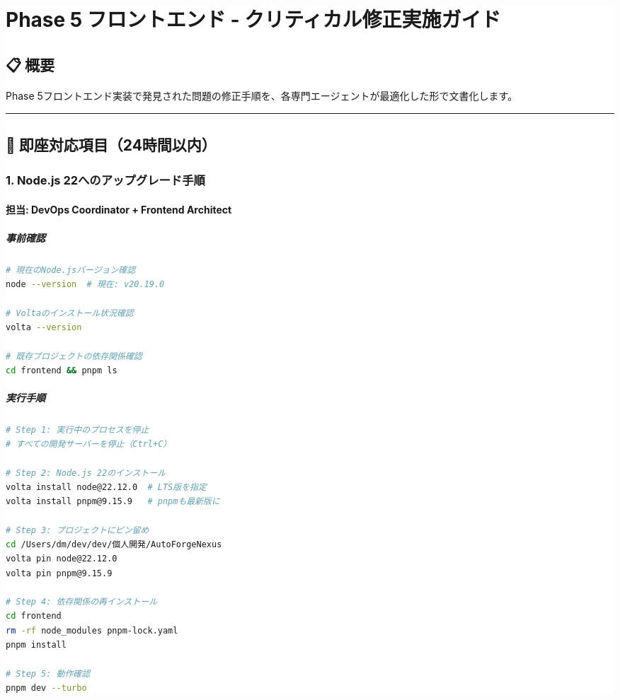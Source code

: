 # Phase 5 フロントエンド - クリティカル修正実施ガイド

## 📋 概要

Phase
5フロントエンド実装で発見された問題の修正手順を、各専門エージェントが最適化した形で文書化します。

---

## 🚨 即座対応項目（24時間以内）

### 1. Node.js 22へのアップグレード手順

#### 担当: DevOps Coordinator + Frontend Architect

##### 事前確認

```bash
# 現在のNode.jsバージョン確認
node --version  # 現在: v20.19.0

# Voltaのインストール状況確認
volta --version

# 既存プロジェクトの依存関係確認
cd frontend && pnpm ls
```

##### 実行手順

```bash
# Step 1: 実行中のプロセスを停止
# すべての開発サーバーを停止（Ctrl+C）

# Step 2: Node.js 22のインストール
volta install node@22.12.0  # LTS版を指定
volta install pnpm@9.15.9   # pnpmも最新版に

# Step 3: プロジェクトにピン留め
cd /Users/dm/dev/dev/個人開発/AutoForgeNexus
volta pin node@22.12.0
volta pin pnpm@9.15.9

# Step 4: 依存関係の再インストール
cd frontend
rm -rf node_modules pnpm-lock.yaml
pnpm install

# Step 5: 動作確認
pnpm dev --turbo
```
